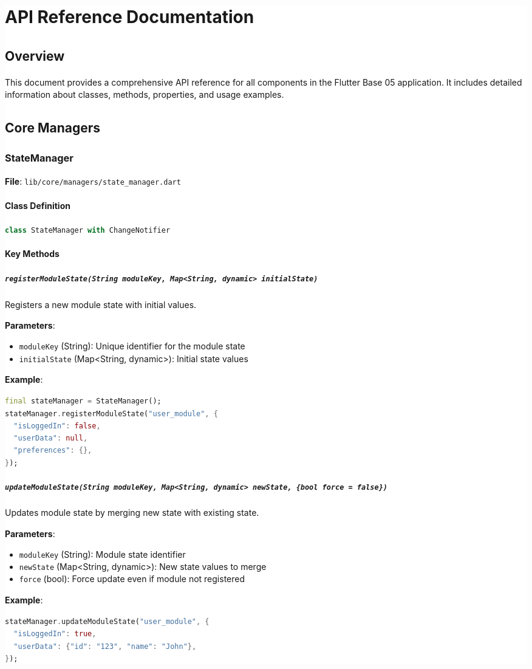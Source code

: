 # API Reference Documentation

## Overview

This document provides a comprehensive API reference for all components in the Flutter Base 05 application. It includes detailed information about classes, methods, properties, and usage examples.

## Core Managers

### StateManager

**File**: `lib/core/managers/state_manager.dart`

#### Class Definition
```dart
class StateManager with ChangeNotifier
```

#### Key Methods

##### `registerModuleState(String moduleKey, Map<String, dynamic> initialState)`
Registers a new module state with initial values.

**Parameters**:
- `moduleKey` (String): Unique identifier for the module state
- `initialState` (Map<String, dynamic>): Initial state values

**Example**:
```dart
final stateManager = StateManager();
stateManager.registerModuleState("user_module", {
  "isLoggedIn": false,
  "userData": null,
  "preferences": {},
});
```

##### `updateModuleState(String moduleKey, Map<String, dynamic> newState, {bool force = false})`
Updates module state by merging new state with existing state.

**Parameters**:
- `moduleKey` (String): Module state identifier
- `newState` (Map<String, dynamic>): New state values to merge
- `force` (bool): Force update even if module not registered

**Example**:
```dart
stateManager.updateModuleState("user_module", {
  "isLoggedIn": true,
  "userData": {"id": "123", "name": "John"},
});
```
